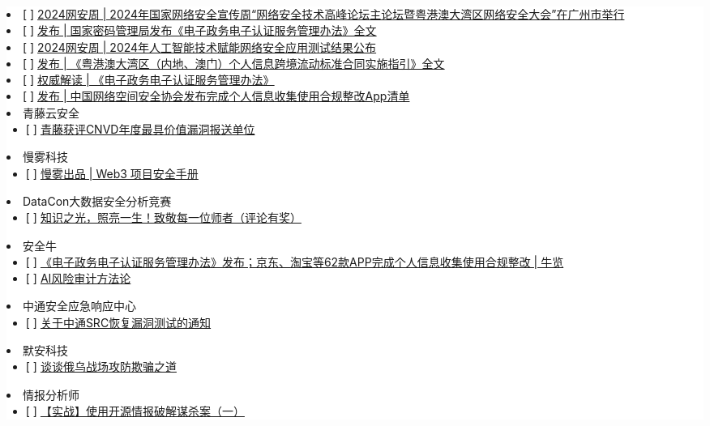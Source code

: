 <li>[ ] <a href="https://mp.weixin.qq.com/s?__biz=MzA5MzE5MDAzOA==&mid=2664225119&idx=3&sn=fc3d479da203e054b408701ae006e74d&chksm=8b59dba6bc2e52b0cccbc62d6a9270dcbf370baba28886473434374263f1d7eed942dd9f36ba&scene=58&subscene=0#rd">2024网安周 | 2024年国家网络安全宣传周“网络安全技术高峰论坛主论坛暨粤港澳大湾区网络安全大会”在广州市举行</a></li>
<li>[ ] <a href="https://mp.weixin.qq.com/s?__biz=MzA5MzE5MDAzOA==&mid=2664225119&idx=4&sn=ac5e46da55629e810b8088f189fa6f58&chksm=8b59dba6bc2e52b0c2a5ee6f088445f8c004823a687abf6e7928c071c5360927c4f813e7d1f3&scene=58&subscene=0#rd">发布 | 国家密码管理局发布《电子政务电子认证服务管理办法》全文</a></li>
<li>[ ] <a href="https://mp.weixin.qq.com/s?__biz=MzA5MzE5MDAzOA==&mid=2664225119&idx=5&sn=6cec4d7b8ddfbd8bf8d292a9e46d1d46&chksm=8b59dba6bc2e52b048117f645fe1540cee0452da0a965c84cf4ff974cf423ee7a112ca194163&scene=58&subscene=0#rd">2024网安周 | 2024年人工智能技术赋能网络安全应用测试结果公布</a></li>
<li>[ ] <a href="https://mp.weixin.qq.com/s?__biz=MzA5MzE5MDAzOA==&mid=2664225119&idx=6&sn=ed954955589162d55e9f7d4744ff56bf&chksm=8b59dba6bc2e52b02d8ccb29602a6edde80c4d4aedf9dea8d94433900ffd78bd6a28713e39b6&scene=58&subscene=0#rd">发布 | 《粤港澳大湾区（内地、澳门）个人信息跨境流动标准合同实施指引》全文</a></li>
<li>[ ] <a href="https://mp.weixin.qq.com/s?__biz=MzA5MzE5MDAzOA==&mid=2664225119&idx=7&sn=c1f640cb8a91a2b6d6d788a41f007dea&chksm=8b59dba6bc2e52b07456d4bad804c724874726ae4b93b8cc4de193604ac03d40d3e07d297015&scene=58&subscene=0#rd">权威解读 | 《电子政务电子认证服务管理办法》</a></li>
<li>[ ] <a href="https://mp.weixin.qq.com/s?__biz=MzA5MzE5MDAzOA==&mid=2664225119&idx=8&sn=6e72da120041eb34c4afb645d1c2d1f1&chksm=8b59dba6bc2e52b0f96d9bb61a9ce7025cd0e048f78d884f3a468476f4f0b73fee0c2a9ee763&scene=58&subscene=0#rd">发布 | 中国网络空间安全协会发布完成个人信息收集使用合规整改App清单</a></li>
</ul></li>
<li>青藤云安全
<ul>
<li>[ ] <a href="https://mp.weixin.qq.com/s?__biz=MzAwNDE4Mzc1NA==&mid=2650849411&idx=1&sn=a65104c9166e2106afae06305049936a&chksm=80dba326b7ac2a3015a67bc263b6a654ca0e8d529c6dc375b2a1138f70c3c576d763ceb85073&scene=58&subscene=0#rd">青藤获评CNVD年度最具价值漏洞报送单位</a></li>
</ul></li>
<li>慢雾科技
<ul>
<li>[ ] <a href="https://mp.weixin.qq.com/s?__biz=MzU4ODQ3NTM2OA==&mid=2247500304&idx=1&sn=4907efb9509e7e555ad6c8bbc0094f65&chksm=fddebc97caa93581bad6bf8a23f9ae6ab95e80ffcaa5a687a1a416a38f5e2baa50f358910b3b&scene=58&subscene=0#rd">慢雾出品 | Web3 项目安全手册</a></li>
</ul></li>
<li>DataCon大数据安全分析竞赛
<ul>
<li>[ ] <a href="https://mp.weixin.qq.com/s?__biz=MzU5Njg1NzMyNw==&mid=2247488312&idx=1&sn=7b4d3778229f6a96a262aa8701b46d8b&chksm=fe5d0bb8c92a82ae75b5481861532e9423434e79faeb3eddc20e8875baa1717dea9369fb411c&scene=58&subscene=0#rd">知识之光，照亮一生！致敬每一位师者（评论有奖）</a></li>
</ul></li>
<li>安全牛
<ul>
<li>[ ] <a href="https://mp.weixin.qq.com/s?__biz=MjM5Njc3NjM4MA==&mid=2651132091&idx=1&sn=0cc77ac9ad429a4102b848115d34ac30&chksm=bd15a0688a62297e9ea99bc54f3e0766caca25b582b30e705f82bf965c6cf2f8fca4f0ba703d&scene=58&subscene=0#rd">《电子政务电子认证服务管理办法》发布；京东、淘宝等62款APP完成个人信息收集使用合规整改 | 牛览</a></li>
<li>[ ] <a href="https://mp.weixin.qq.com/s?__biz=MjM5Njc3NjM4MA==&mid=2651132091&idx=2&sn=083aa66090c43d26950bddfa589d5142&chksm=bd15a0688a62297ee00e26b0c0466cdfb327112a503a8c8b60b71fecce1b8a47a1b70c4cf4a9&scene=58&subscene=0#rd">AI风险审计方法论</a></li>
</ul></li>
<li>中通安全应急响应中心
<ul>
<li>[ ] <a href="https://mp.weixin.qq.com/s?__biz=MzUyMTcwNTY3Mg==&mid=2247486263&idx=1&sn=f73406fc022a52936ad43f7b4d6adb58&chksm=f9d64a90cea1c38677f79c1c642b50d2371de1cf6f687a5f2a33ec022cd1a15db5bb77d47e9b&scene=58&subscene=0#rd">关于中通SRC恢复漏洞测试的通知</a></li>
</ul></li>
<li>默安科技
<ul>
<li>[ ] <a href="https://mp.weixin.qq.com/s?__biz=MzIzODQxMjM2NQ==&mid=2247499134&idx=1&sn=7763d85869bf783c6aa34b5016e1e952&chksm=e93b0a5cde4c834afec359a193d847e6be53b796c7131503ab38d7a6a65b494fd84835e67727&scene=58&subscene=0#rd">谈谈俄乌战场攻防欺骗之道</a></li>
</ul></li>
<li>情报分析师
<ul>
<li>[ ] <a href="https://mp.weixin.qq.com/s?__biz=MzA3Mjc1MTkwOA==&mid=2650554757&idx=1&sn=f76eadcc2034ecc49ebf5baf21e6bc99&chksm=87116fceb066e6d8e6672db0bbd6738995155fc1937c66f801ffc9cc63ff6fff59145642051d&scene=58&subscene=0#rd">【实战】使用开源情报破解谋杀案（一）</a></li>